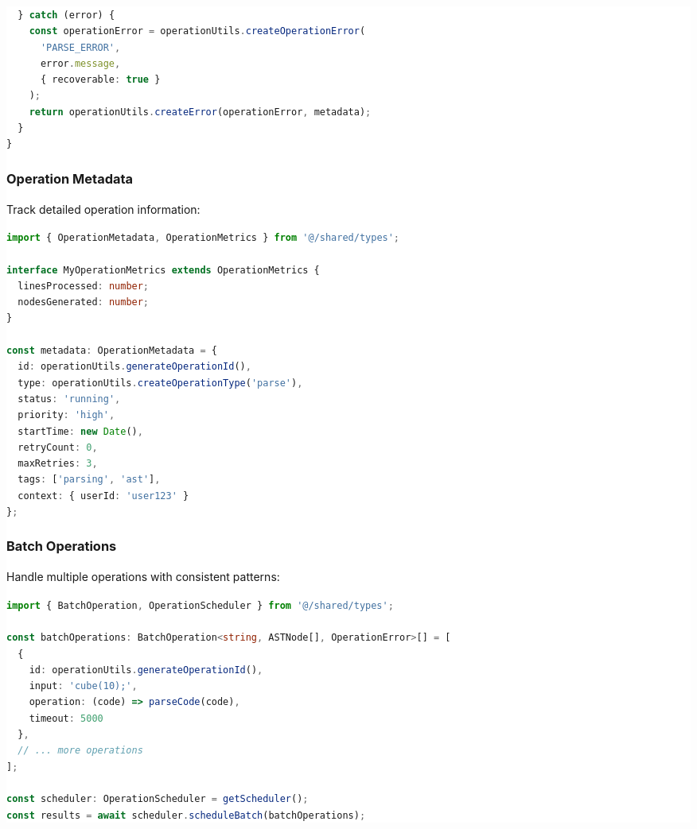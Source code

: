 ```typescript
  } catch (error) {
    const operationError = operationUtils.createOperationError(
      'PARSE_ERROR',
      error.message,
      { recoverable: true }
    );
    return operationUtils.createError(operationError, metadata);
  }
}
```

### Operation Metadata

Track detailed operation information:

```typescript
import { OperationMetadata, OperationMetrics } from '@/shared/types';

interface MyOperationMetrics extends OperationMetrics {
  linesProcessed: number;
  nodesGenerated: number;
}

const metadata: OperationMetadata = {
  id: operationUtils.generateOperationId(),
  type: operationUtils.createOperationType('parse'),
  status: 'running',
  priority: 'high',
  startTime: new Date(),
  retryCount: 0,
  maxRetries: 3,
  tags: ['parsing', 'ast'],
  context: { userId: 'user123' }
};
```

### Batch Operations

Handle multiple operations with consistent patterns:

```typescript
import { BatchOperation, OperationScheduler } from '@/shared/types';

const batchOperations: BatchOperation<string, ASTNode[], OperationError>[] = [
  {
    id: operationUtils.generateOperationId(),
    input: 'cube(10);',
    operation: (code) => parseCode(code),
    timeout: 5000
  },
  // ... more operations
];

const scheduler: OperationScheduler = getScheduler();
const results = await scheduler.scheduleBatch(batchOperations);
```
